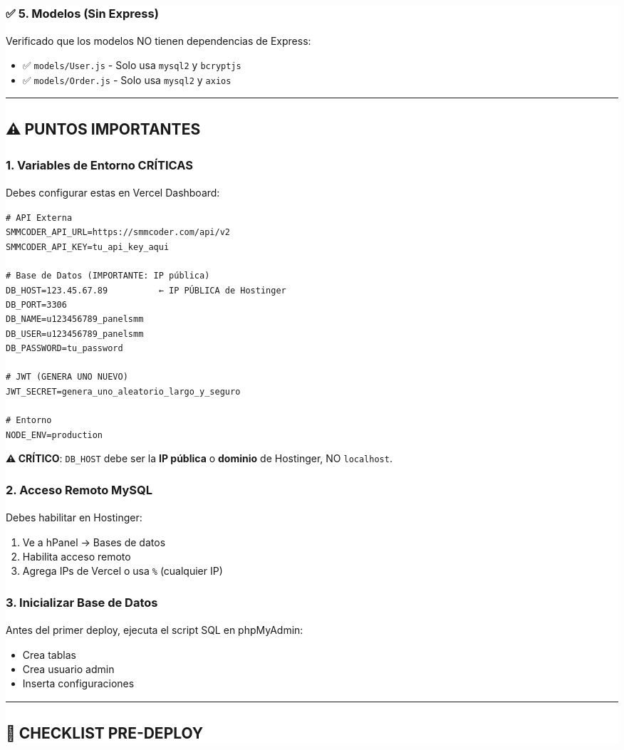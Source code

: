 ### ✅ 5. Modelos (Sin Express)

Verificado que los modelos NO tienen dependencias de Express:
- ✅ `models/User.js` - Solo usa `mysql2` y `bcryptjs`
- ✅ `models/Order.js` - Solo usa `mysql2` y `axios`

---

## ⚠️ PUNTOS IMPORTANTES

### 1. Variables de Entorno CRÍTICAS

Debes configurar estas en Vercel Dashboard:

```env
# API Externa
SMMCODER_API_URL=https://smmcoder.com/api/v2
SMMCODER_API_KEY=tu_api_key_aqui

# Base de Datos (IMPORTANTE: IP pública)
DB_HOST=123.45.67.89          ← IP PÚBLICA de Hostinger
DB_PORT=3306
DB_NAME=u123456789_panelsmm
DB_USER=u123456789_panelsmm
DB_PASSWORD=tu_password

# JWT (GENERA UNO NUEVO)
JWT_SECRET=genera_uno_aleatorio_largo_y_seguro

# Entorno
NODE_ENV=production
```

**⚠️ CRÍTICO**: `DB_HOST` debe ser la **IP pública** o **dominio** de Hostinger, NO `localhost`.

### 2. Acceso Remoto MySQL

Debes habilitar en Hostinger:
1. Ve a hPanel → Bases de datos
2. Habilita acceso remoto
3. Agrega IPs de Vercel o usa `%` (cualquier IP)

### 3. Inicializar Base de Datos

Antes del primer deploy, ejecuta el script SQL en phpMyAdmin:
- Crea tablas
- Crea usuario admin
- Inserta configuraciones

---

## 🚀 CHECKLIST PRE-DEPLOY
